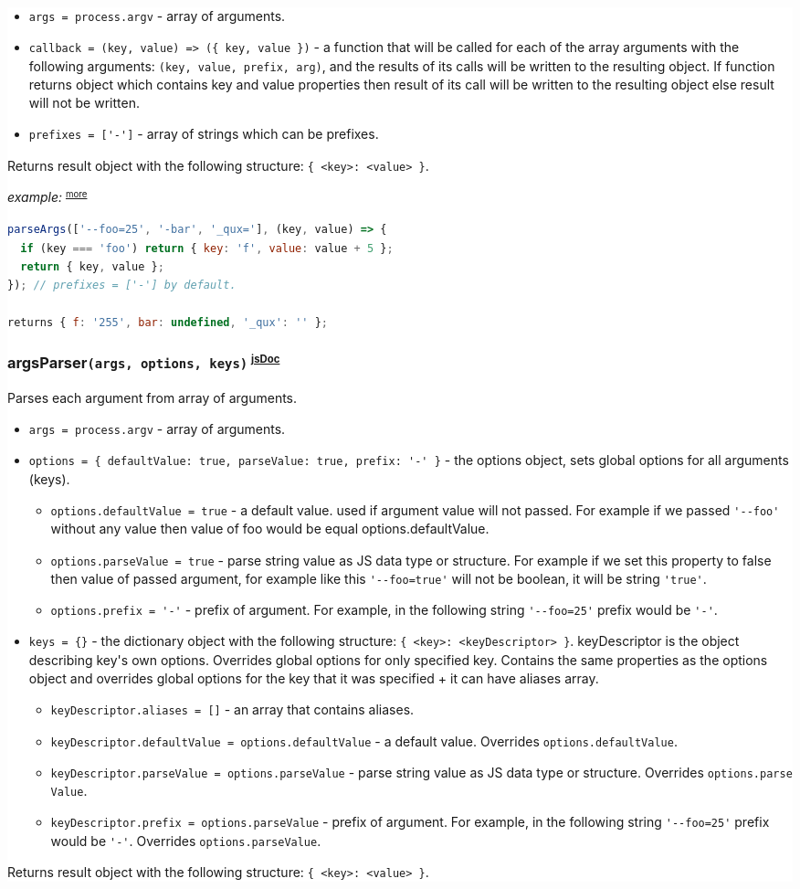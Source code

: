 * `args = process.argv` - array of arguments.

* `callback = (key, value) => ({ key, value })` - a function that will be called for each of the array arguments with the following arguments: `(key, value, prefix, arg)`, and the results of its calls will be written to the resulting object. If function returns object which contains key and value properties then result of its call will be written to the resulting object else result will not be written.

* `prefixes = ['-']` - array of strings which can be prefixes.

Returns result object with the following structure: `{ <key>: <value> }`.

*example:* <small><sup>[more](#EXparseArgs)</sup></small>
```js
parseArgs(['--foo=25', '-bar', '_qux='], (key, value) => {
  if (key === 'foo') return { key: 'f', value: value + 5 };
  return { key, value };
}); // prefixes = ['-'] by default.

returns { f: '255', bar: undefined, '_qux': '' };
```

### <a name='argsParser'></a> **argsParser`(args, options, keys)`** <small><sup>[jsDoc][JSDargsParser]</sup></small>
Parses each argument from array of arguments.

* `args = process.argv` - array of arguments.

* `options = { defaultValue: true, parseValue: true, prefix: '-' }` - the options object, sets global options for all arguments (keys).

    * `options.defaultValue = true` - a default value. used if argument value will not passed. For example if we passed `'--foo'` without any value then value of foo would be equal options.defaultValue.

    * `options.parseValue = true` - parse string value as JS data type or structure. For example if we set this property to false then value of passed argument, for example like this `'--foo=true'` will not be boolean, it will be string `'true'`.

    * `options.prefix = '-'` - prefix of argument. For example, in the following string `'--foo=25'` prefix would be `'-'`.

* `keys = {}` - the dictionary object with the following structure: `{ <key>: <keyDescriptor> }`. keyDescriptor is the object describing key's own options. Overrides global options for only specified key. Contains the same properties as the options object and overrides global options for the key that it was specified + it can have aliases array.

    * `keyDescriptor.aliases = []` - an array that contains aliases.

    * `keyDescriptor.defaultValue = options.defaultValue` - a default value. Overrides `options.defaultValue`.

    * `keyDescriptor.parseValue = options.parseValue` - parse string value as JS data type or structure. Overrides `options.parseValue`.

    * `keyDescriptor.prefix = options.parseValue` - prefix of argument. For example, in the following string `'--foo=25'` prefix would be `'-'`. Overrides `options.parseValue`.

Returns result object with the following structure: `{ <key>: <value> }`.


[JSDmethods]: https://htmlpreview.github.io/?https://github.com/AliakseiKo/args-value-parser/blob/v1/doc/global.html
[JSDparseArg]: https://htmlpreview.github.io/?https://github.com/AliakseiKo/args-value-parser/blob/v1/doc/global.html#parseArg
[JSDparseArgs]: https://htmlpreview.github.io/?https://github.com/AliakseiKo/args-value-parser/blob/v1/doc/global.html#parseArgs
[JSDargsParser]: https://htmlpreview.github.io/?https://github.com/AliakseiKo/args-value-parser/blob/v1/doc/global.html#argsParser